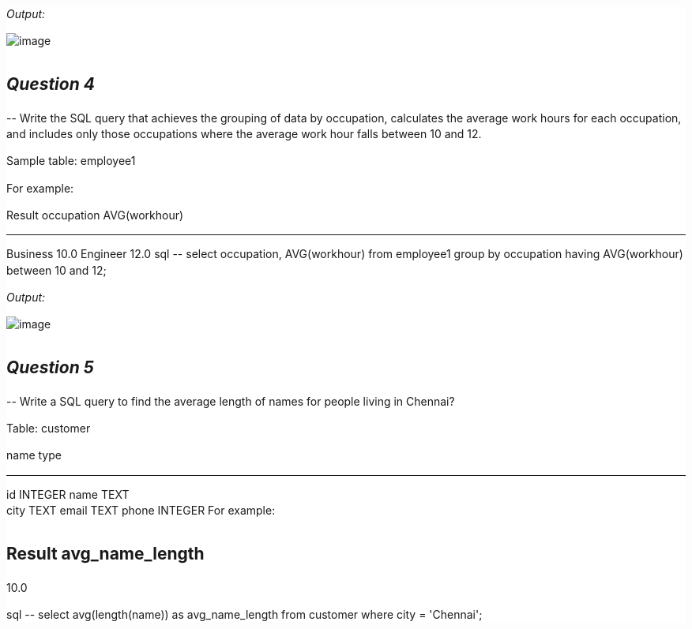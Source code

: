 
*Output:*

![image](https://github.com/user-attachments/assets/8f7a3725-509e-46fe-83d0-d03a321d1509)

*Question 4*
---
-- Write the SQL query that achieves the grouping of data by occupation, calculates the average work hours for each occupation, and includes only those occupations where the average work hour falls between 10 and 12.

Sample table: employee1



For example:

Result
occupation  AVG(workhour)
----------  -------------
Business    10.0
Engineer    12.0
sql
-- select occupation,  AVG(workhour) from employee1
group by occupation having AVG(workhour) between 10 and 12;


*Output:*

![image](https://github.com/user-attachments/assets/ac44350e-e9ac-4329-af5f-90e8d4b051d6)


*Question 5*
---
-- Write a SQL query to find the average length of names for people living in Chennai?

Table: customer

name        type
----------  ----------
id          INTEGER
name        TEXT   
city        TEXT
email       TEXT
phone       INTEGER
For example:

Result
avg_name_length
---------------
10.0


sql
-- select avg(length(name)) as avg_name_length from customer
where city = 'Chennai';

